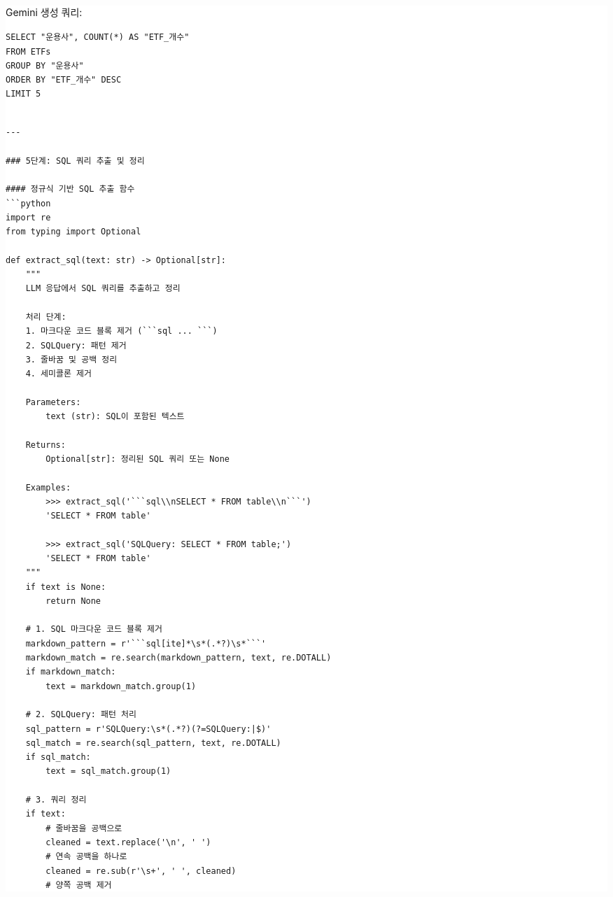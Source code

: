 Gemini 생성 쿼리:
```sqlite
SELECT "운용사", COUNT(*) AS "ETF_개수"
FROM ETFs
GROUP BY "운용사"
ORDER BY "ETF_개수" DESC
LIMIT 5
```
```

---

### 5단계: SQL 쿼리 추출 및 정리

#### 정규식 기반 SQL 추출 함수
```python
import re
from typing import Optional

def extract_sql(text: str) -> Optional[str]:
    """
    LLM 응답에서 SQL 쿼리를 추출하고 정리

    처리 단계:
    1. 마크다운 코드 블록 제거 (```sql ... ```)
    2. SQLQuery: 패턴 제거
    3. 줄바꿈 및 공백 정리
    4. 세미콜론 제거

    Parameters:
        text (str): SQL이 포함된 텍스트

    Returns:
        Optional[str]: 정리된 SQL 쿼리 또는 None

    Examples:
        >>> extract_sql('```sql\\nSELECT * FROM table\\n```')
        'SELECT * FROM table'

        >>> extract_sql('SQLQuery: SELECT * FROM table;')
        'SELECT * FROM table'
    """
    if text is None:
        return None

    # 1. SQL 마크다운 코드 블록 제거
    markdown_pattern = r'```sql[ite]*\s*(.*?)\s*```'
    markdown_match = re.search(markdown_pattern, text, re.DOTALL)
    if markdown_match:
        text = markdown_match.group(1)

    # 2. SQLQuery: 패턴 처리
    sql_pattern = r'SQLQuery:\s*(.*?)(?=SQLQuery:|$)'
    sql_match = re.search(sql_pattern, text, re.DOTALL)
    if sql_match:
        text = sql_match.group(1)

    # 3. 쿼리 정리
    if text:
        # 줄바꿈을 공백으로
        cleaned = text.replace('\n', ' ')
        # 연속 공백을 하나로
        cleaned = re.sub(r'\s+', ' ', cleaned)
        # 양쪽 공백 제거
```